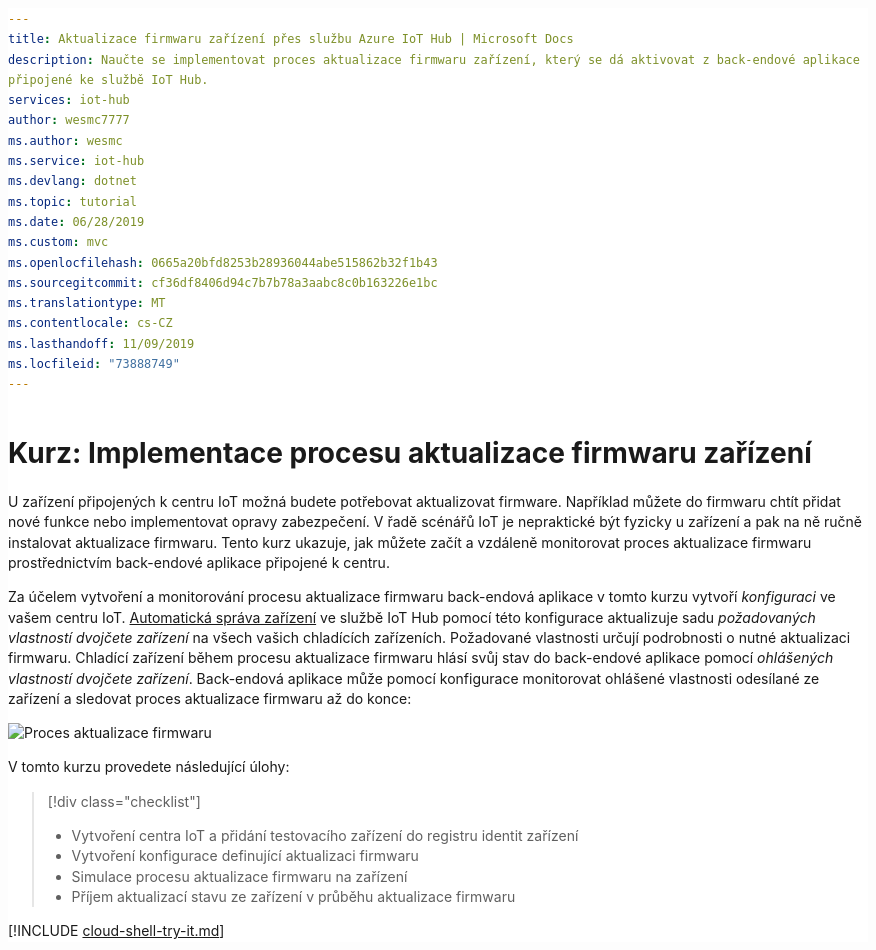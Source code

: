 ```yaml
---
title: Aktualizace firmwaru zařízení přes službu Azure IoT Hub | Microsoft Docs
description: Naučte se implementovat proces aktualizace firmwaru zařízení, který se dá aktivovat z back-endové aplikace připojené ke službě IoT Hub.
services: iot-hub
author: wesmc7777
ms.author: wesmc
ms.service: iot-hub
ms.devlang: dotnet
ms.topic: tutorial
ms.date: 06/28/2019
ms.custom: mvc
ms.openlocfilehash: 0665a20bfd8253b28936044abe515862b32f1b43
ms.sourcegitcommit: cf36df8406d94c7b7b78a3aabc8c0b163226e1bc
ms.translationtype: MT
ms.contentlocale: cs-CZ
ms.lasthandoff: 11/09/2019
ms.locfileid: "73888749"
---
```

# <a name="tutorial-implement-a-device-firmware-update-process"></a>Kurz: Implementace procesu aktualizace firmwaru zařízení

U zařízení připojených k centru IoT možná budete potřebovat aktualizovat firmware. Například můžete do firmwaru chtít přidat nové funkce nebo implementovat opravy zabezpečení. V řadě scénářů IoT je nepraktické být fyzicky u zařízení a pak na ně ručně instalovat aktualizace firmwaru. Tento kurz ukazuje, jak můžete začít a vzdáleně monitorovat proces aktualizace firmwaru prostřednictvím back-endové aplikace připojené k centru.

Za účelem vytvoření a monitorování procesu aktualizace firmwaru back-endová aplikace v tomto kurzu vytvoří _konfiguraci_ ve vašem centru IoT. [Automatická správa zařízení](iot-hub-auto-device-config.md) ve službě IoT Hub pomocí této konfigurace aktualizuje sadu _požadovaných vlastností dvojčete zařízení_ na všech vašich chladících zařízeních. Požadované vlastnosti určují podrobnosti o nutné aktualizaci firmwaru. Chladící zařízení během procesu aktualizace firmwaru hlásí svůj stav do back-endové aplikace pomocí _ohlášených vlastností dvojčete zařízení_. Back-endová aplikace může pomocí konfigurace monitorovat ohlášené vlastnosti odesílané ze zařízení a sledovat proces aktualizace firmwaru až do konce:

![Proces aktualizace firmwaru](media/tutorial-firmware-update/Process.png)

V tomto kurzu provedete následující úlohy:

> [!div class="checklist"]
> * Vytvoření centra IoT a přidání testovacího zařízení do registru identit zařízení
> * Vytvoření konfigurace definující aktualizaci firmwaru
> * Simulace procesu aktualizace firmwaru na zařízení
> * Příjem aktualizací stavu ze zařízení v průběhu aktualizace firmwaru

[!INCLUDE [cloud-shell-try-it.md](../../includes/cloud-shell-try-it.md)]
